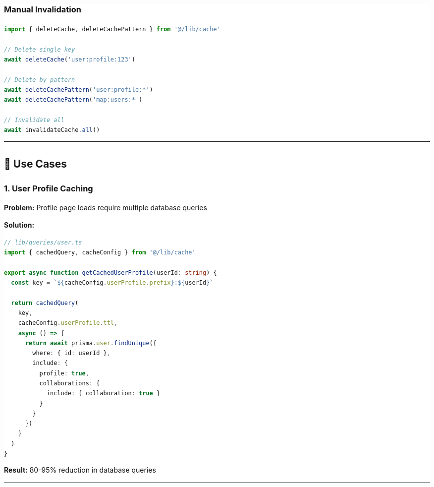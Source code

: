 ### Manual Invalidation

```typescript
import { deleteCache, deleteCachePattern } from '@/lib/cache'

// Delete single key
await deleteCache('user:profile:123')

// Delete by pattern
await deleteCachePattern('user:profile:*')
await deleteCachePattern('map:users:*')

// Invalidate all
await invalidateCache.all()
```

---

## 🎯 Use Cases

### 1. User Profile Caching

**Problem:** Profile page loads require multiple database queries

**Solution:**
```typescript
// lib/queries/user.ts
import { cachedQuery, cacheConfig } from '@/lib/cache'

export async function getCachedUserProfile(userId: string) {
  const key = `${cacheConfig.userProfile.prefix}:${userId}`

  return cachedQuery(
    key,
    cacheConfig.userProfile.ttl,
    async () => {
      return await prisma.user.findUnique({
        where: { id: userId },
        include: {
          profile: true,
          collaborations: {
            include: { collaboration: true }
          }
        }
      })
    }
  )
}
```

**Result:** 80-95% reduction in database queries

---
